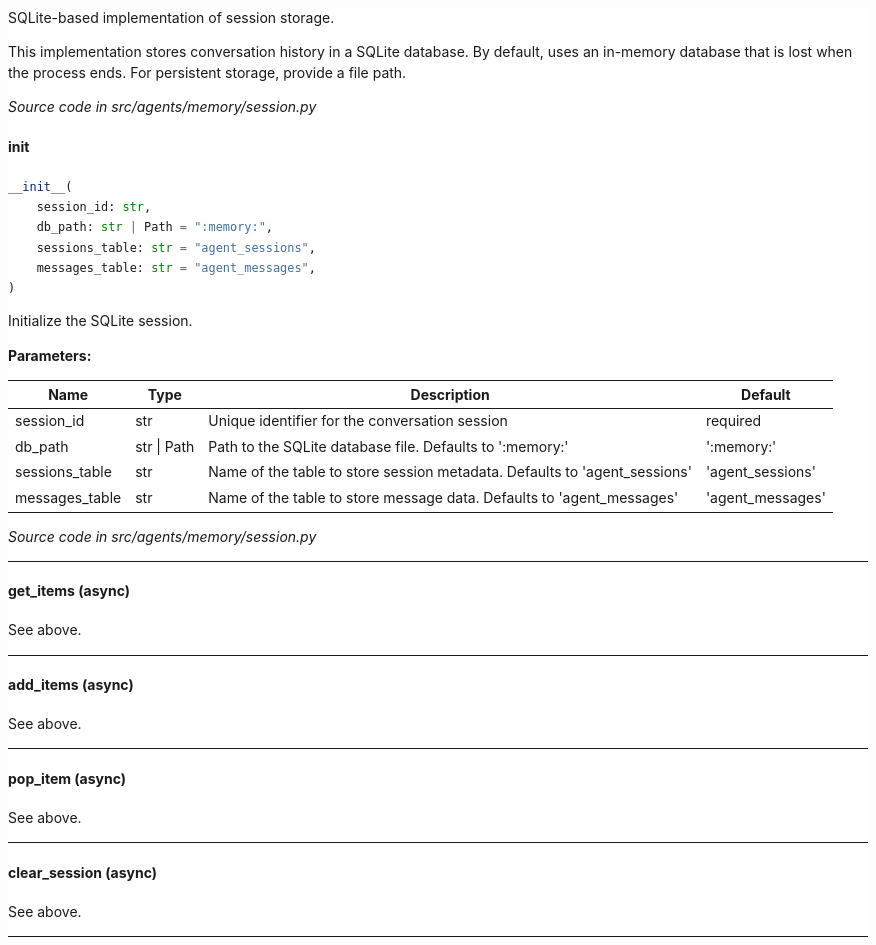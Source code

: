 SQLite-based implementation of session storage.

This implementation stores conversation history in a SQLite database. By default, uses an in-memory database that is lost when the process ends. For persistent storage, provide a file path.

_Source code in src/agents/memory/session.py_

#### __init__

```python
__init__(
    session_id: str,
    db_path: str | Path = ":memory:",
    sessions_table: str = "agent_sessions",
    messages_table: str = "agent_messages",
)
```
Initialize the SQLite session.

**Parameters:**

| Name           | Type         | Description                                                      | Default         |
|----------------|--------------|------------------------------------------------------------------|-----------------|
| session_id     | str          | Unique identifier for the conversation session                   | required        |
| db_path        | str \| Path  | Path to the SQLite database file. Defaults to ':memory:'         | ':memory:'      |
| sessions_table | str          | Name of the table to store session metadata. Defaults to 'agent_sessions' | 'agent_sessions'|
| messages_table | str          | Name of the table to store message data. Defaults to 'agent_messages'     | 'agent_messages'|

_Source code in src/agents/memory/session.py_

---

#### get_items (async)

See above.

---

#### add_items (async)

See above.

---

#### pop_item (async)

See above.

---

#### clear_session (async)

See above.

---
